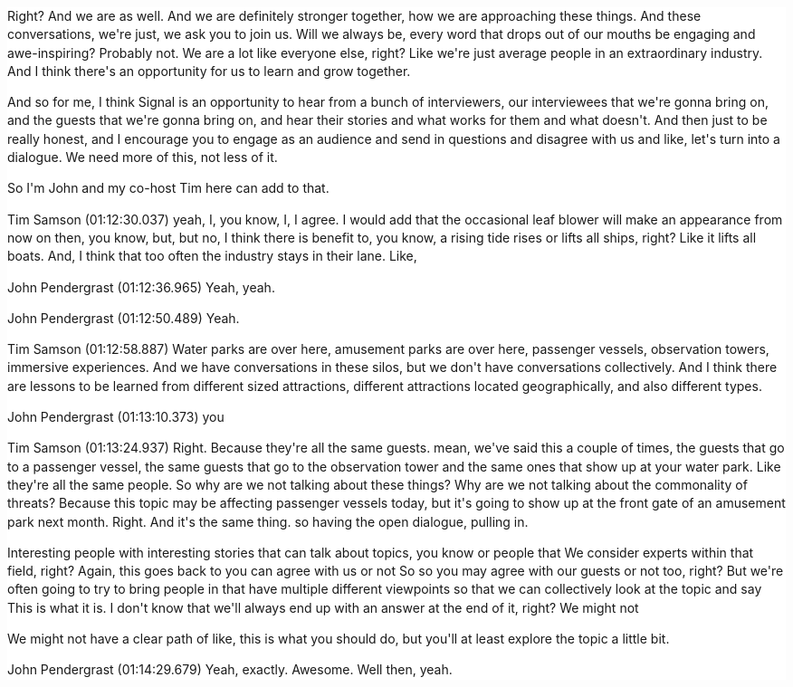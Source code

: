 Right? And we are as well. And we are definitely stronger together, how we are approaching these things. And these conversations, we're just, we ask you to join us. Will we always be, every word that drops out of our mouths be engaging and awe-inspiring? Probably not. We are a lot like everyone else, right? Like we're just average people in an extraordinary industry. And I think there's an opportunity for us to learn and grow together.

And so for me, I think Signal is an opportunity to hear from a bunch of interviewers, our interviewees that we're gonna bring on, and the guests that we're gonna bring on, and hear their stories and what works for them and what doesn't. And then just to be really honest, and I encourage you to engage as an audience and send in questions and disagree with us and like, let's turn into a dialogue. We need more of this, not less of it.

So I'm John and my co-host Tim here can add to that.

Tim Samson (01:12:30.037)
yeah, I, you know, I, I agree. I would add that the occasional leaf blower will make an appearance from now on then, you know, but, but no, I think there is benefit to, you know, a rising tide rises or lifts all ships, right? Like it lifts all boats. And, I think that too often the industry stays in their lane. Like,

John Pendergrast (01:12:36.965)
Yeah, yeah.

John Pendergrast (01:12:50.489)
Yeah.

Tim Samson (01:12:58.887)
Water parks are over here, amusement parks are over here, passenger vessels, observation towers, immersive experiences. And we have conversations in these silos, but we don't have conversations collectively. And I think there are lessons to be learned from different sized attractions, different attractions located geographically, and also different types.

John Pendergrast (01:13:10.373)
you

Tim Samson (01:13:24.937)
Right. Because they're all the same guests. mean, we've said this a couple of times, the guests that go to a passenger vessel, the same guests that go to the observation tower and the same ones that show up at your water park. Like they're all the same people. So why are we not talking about these things? Why are we not talking about the commonality of threats? Because this topic may be affecting passenger vessels today, but it's going to show up at the front gate of an amusement park next month. Right. And it's the same thing. so having the open dialogue, pulling in.

Interesting people with interesting stories that can talk about topics, you know or people that We consider experts within that field, right? Again, this goes back to you can agree with us or not So so you may agree with our guests or not too, right? But we're often going to try to bring people in that have multiple different viewpoints so that we can collectively look at the topic and say This is what it is. I don't know that we'll always end up with an answer at the end of it, right? We might not

We might not have a clear path of like, this is what you should do, but you'll at least explore the topic a little bit.

John Pendergrast (01:14:29.679)
Yeah, exactly. Awesome. Well then, yeah.
